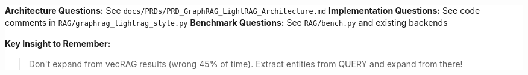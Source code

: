 **Architecture Questions:** See `docs/PRDs/PRD_GraphRAG_LightRAG_Architecture.md`
**Implementation Questions:** See code comments in `RAG/graphrag_lightrag_style.py`
**Benchmark Questions:** See `RAG/bench.py` and existing backends

**Key Insight to Remember:**
> Don't expand from vecRAG results (wrong 45% of time).
> Extract entities from QUERY and expand from there!
